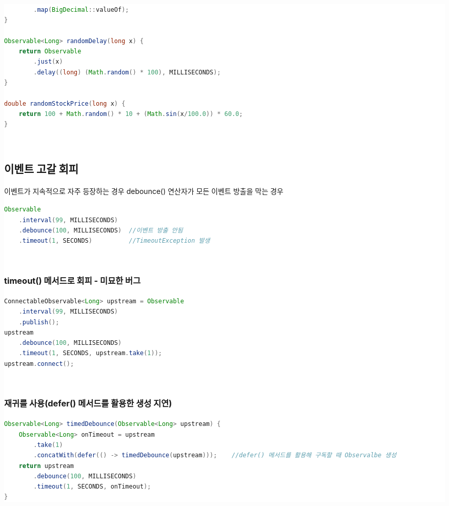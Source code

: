 ````java
        .map(BigDecimal::valueOf);
}

Observable<Long> randomDelay(long x) {
    return Observable
        .just(x)
        .delay((long) (Math.random() * 100), MILLISECONDS);
}

double randomStockPrice(long x) {
    return 100 + Math.random() * 10 + (Math.sin(x/100.0)) * 60.0;
}
````

<br>

## 이벤트 고갈 회피
이벤트가 지속적으로 자주 등장하는 경우 debounce() 연산자가 모든 이벤트 방출을 막는 경우  

````java
Observable
    .interval(99, MILLISECONDS)
    .debounce(100, MILLISECONDS)  //이벤트 방출 안됨
    .timeout(1, SECONDS)          //TimeoutException 발생
````

<br>

### timeout() 메서드로 회피 - 미묘한 버그
````java
ConnectableObservable<Long> upstream = Observable
    .interval(99, MILLISECONDS)
    .publish();
upstream
    .debounce(100, MILLISECONDS)
    .timeout(1, SECONDS, upstream.take(1));
upstream.connect();
````

<br>

### 재귀를 사용(defer() 메서드를 활용한 생성 지연)
````java
Observable<Long> timedDebounce(Observable<Long> upstream) {
    Observable<Long> onTimeout = upstream
        .take(1)
        .concatWith(defer(() -> timedDebounce(upstream)));    //defer() 메서드를 활용해 구독할 때 Observalbe 생성
    return upstream
        .debounce(100, MILLISECONDS)
        .timeout(1, SECONDS, onTimeout);
}
````
